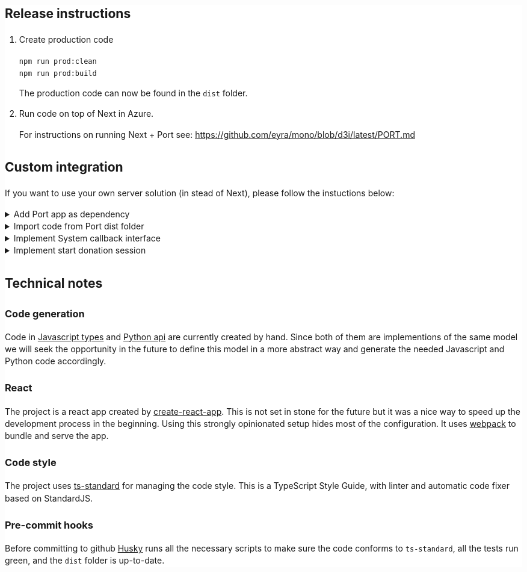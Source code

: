 ## Release instructions

1. Create production code

    ```sh
    npm run prod:clean
    npm run prod:build
    ```

    The production code can now be found in the `dist` folder. 

2. Run code on top of Next in Azure.

    For instructions on running Next + Port see: https://github.com/eyra/mono/blob/d3i/latest/PORT.md 

## Custom integration

If you want to use your own server solution (in stead of Next), please follow the instuctions below:

<details><summary>Add Port app as dependency</summary></details>

<details><summary>Import code from Port dist folder</summary></details>

<details><summary>Implement System callback interface</summary></details>

<details><summary>Implement start donation session</summary></details>

## Technical notes

### Code generation
Code in [Javascript types](src/framework/types) and [Python api](src/framework/processing/py/port/api/) are currently created by hand. Since both of them are implementions of the same model we will seek the opportunity in the future to define this model in a more abstract way and generate the needed Javascript and Python code accordingly.

### React
The project is a react app created by [create-react-app](https://create-react-app.dev). This is not set in stone for the future but it was a nice way to speed up the development process in the beginning. Using this strongly opinionated setup hides most of the configuration. It uses [webpack](https://webpack.js.org/concepts) to bundle and serve the app. 

### Code style
The project uses [ts-standard](https://github.com/standard/ts-standard) for managing the code style. This is a TypeScript Style Guide, with linter and automatic code fixer based on StandardJS.

### Pre-commit hooks
Before committing to github [Husky](https://github.com/typicode/husky) runs all the necessary scripts to make sure the code conforms to `ts-standard`, all the tests run green, and the `dist` folder is up-to-date.
